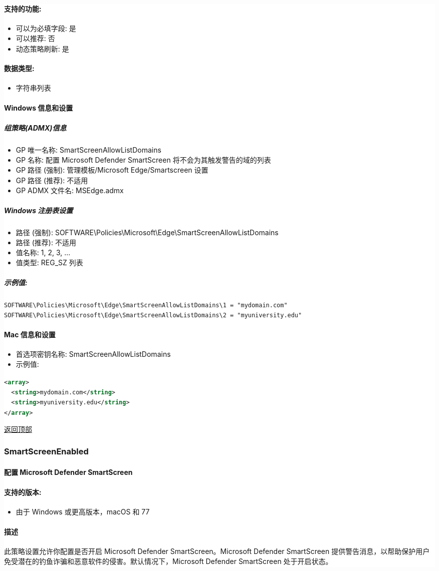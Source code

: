   #### 支持的功能:
  - 可以为必填字段: 是
  - 可以推荐: 否
  - 动态策略刷新: 是

  #### 数据类型:
  - 字符串列表

  #### Windows 信息和设置
  ##### 组策略(ADMX)信息
  - GP 唯一名称: SmartScreenAllowListDomains
  - GP 名称: 配置 Microsoft Defender SmartScreen 将不会为其触发警告的域的列表
  - GP 路径 (强制): 管理模板/Microsoft Edge/Smartscreen 设置
  - GP 路径 (推荐): 不适用
  - GP ADMX 文件名: MSEdge.admx
  ##### Windows 注册表设置
  - 路径 (强制): SOFTWARE\Policies\Microsoft\Edge\SmartScreenAllowListDomains
  - 路径 (推荐): 不适用
  - 值名称: 1, 2, 3, ...
  - 值类型: REG_SZ 列表
  ##### 示例值:
```
SOFTWARE\Policies\Microsoft\Edge\SmartScreenAllowListDomains\1 = "mydomain.com"
SOFTWARE\Policies\Microsoft\Edge\SmartScreenAllowListDomains\2 = "myuniversity.edu"

```


  #### Mac 信息和设置
  - 首选项密钥名称: SmartScreenAllowListDomains
  - 示例值:
``` xml
<array>
  <string>mydomain.com</string>
  <string>myuniversity.edu</string>
</array>
```
  

  [返回顶部](#microsoft-edge---策略)

  ### SmartScreenEnabled
  #### 配置 Microsoft Defender SmartScreen
  
  
  #### 支持的版本:
  - 由于 Windows 或更高版本，macOS 和 77

  #### 描述
  此策略设置允许你配置是否开启 Microsoft Defender SmartScreen。Microsoft Defender SmartScreen 提供警告消息，以帮助保护用户免受潜在的钓鱼诈骗和恶意软件的侵害。默认情况下，Microsoft Defender SmartScreen 处于开启状态。
